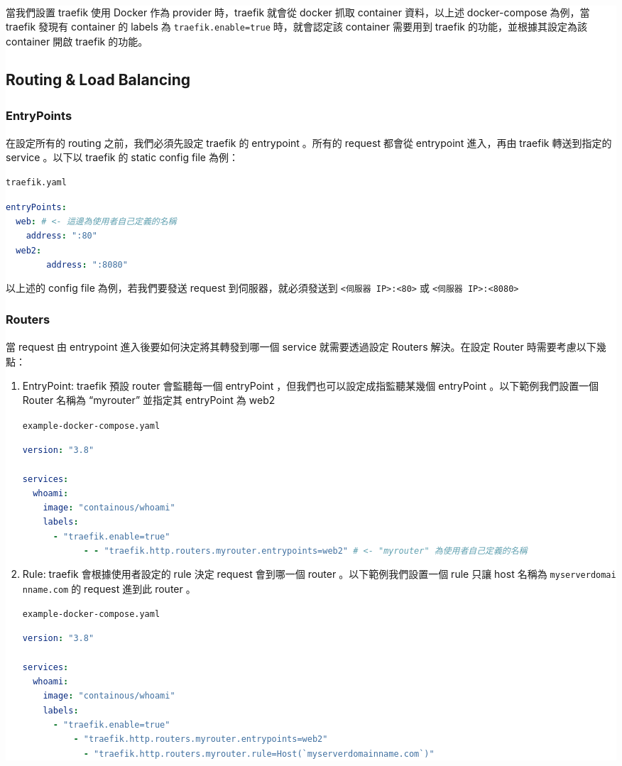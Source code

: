 當我們設置 traefik 使用 Docker 作為 provider 時，traefik 就會從 docker 抓取 container 資料，以上述 docker-compose 為例，當 traefik 發現有 container 的 labels 為 `traefik.enable=true` 時，就會認定該 container 需要用到 traefik 的功能，並根據其設定為該 container 開啟 traefik 的功能。

## Routing & Load Balancing

### EntryPoints

在設定所有的 routing 之前，我們必須先設定 traefik 的 entrypoint 。所有的 request 都會從 entrypoint 進入，再由 traefik 轉送到指定的 service 。以下以 traefik 的 static config file 為例：

`traefik.yaml`

```yaml
entryPoints:
  web: # <- 這邊為使用者自己定義的名稱
    address: ":80"
  web2:
		address: ":8080"
```

以上述的 config file 為例，若我們要發送 request 到伺服器，就必須發送到 `<伺服器 IP>:<80>` 或 `<伺服器 IP>:<8080>`

### Routers

當 request 由 entrypoint 進入後要如何決定將其轉發到哪一個 service 就需要透過設定 Routers 解決。在設定 Router 時需要考慮以下幾點：

1. EntryPoint: traefik 預設 router 會監聽每一個 entryPoint ，但我們也可以設定成指監聽某幾個 entryPoint 。以下範例我們設置一個 Router 名稱為 “myrouter” 並指定其 entryPoint 為 web2
    
    `example-docker-compose.yaml`
    
    ```yaml
    version: "3.8"
    
    services:
      whoami:
        image: "containous/whoami"
        labels:
          - "traefik.enable=true"
    			- - "traefik.http.routers.myrouter.entrypoints=web2" # <- "myrouter" 為使用者自己定義的名稱
    ```
    
2. Rule: traefik 會根據使用者設定的 rule 決定 request 會到哪一個 router 。以下範例我們設置一個 rule 只讓 host 名稱為 `myserverdomainname.com` 的 request 進到此 router 。
    
    `example-docker-compose.yaml`
    
    ```yaml
    version: "3.8"
    
    services:
      whoami:
        image: "containous/whoami"
        labels:
          - "traefik.enable=true"
    		  - "traefik.http.routers.myrouter.entrypoints=web2"
    			- "traefik.http.routers.myrouter.rule=Host(`myserverdomainname.com`)"
    ```
    